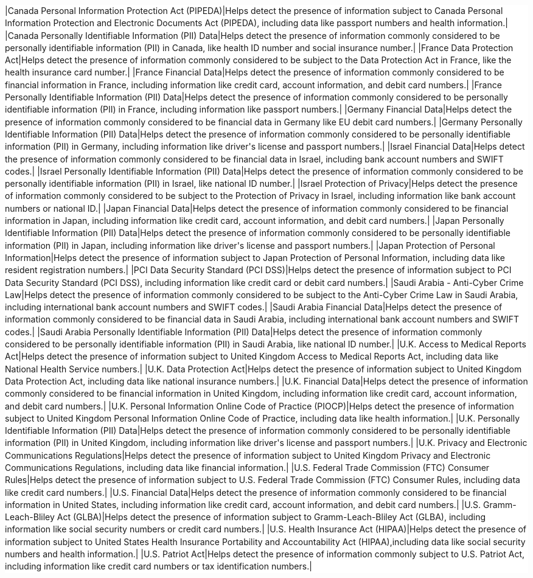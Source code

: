 |Canada Personal Information Protection Act (PIPEDA)|Helps detect the presence of information subject to Canada Personal Information Protection and Electronic Documents Act (PIPEDA), including data like passport numbers and health information.|
|Canada Personally Identifiable Information (PII) Data|Helps detect the presence of information commonly considered to be personally identifiable information (PII) in Canada, like health ID number and social insurance number.|
|France Data Protection Act|Helps detect the presence of information commonly considered to be subject to the Data Protection Act in France, like the health insurance card number.|
|France Financial Data|Helps detect the presence of information commonly considered to be financial information in France, including information like credit card, account information, and debit card numbers.|
|France Personally Identifiable Information (PII) Data|Helps detect the presence of information commonly considered to be personally identifiable information (PII) in France, including information like passport numbers.|
|Germany Financial Data|Helps detect the presence of information commonly considered to be financial data in Germany like EU debit card numbers.|
|Germany Personally Identifiable Information (PII) Data|Helps detect the presence of information commonly considered to be personally identifiable information (PII) in Germany, including information like driver's license and passport numbers.|
|Israel Financial Data|Helps detect the presence of information commonly considered to be financial data in Israel, including bank account numbers and SWIFT codes.|
|Israel Personally Identifiable Information (PII) Data|Helps detect the presence of information commonly considered to be personally identifiable information (PII) in Israel, like national ID number.|
|Israel Protection of Privacy|Helps detect the presence of information commonly considered to be subject to the Protection of Privacy in Israel, including information like bank account numbers or national ID.|
|Japan Financial Data|Helps detect the presence of information commonly considered to be financial information in Japan, including information like credit card, account information, and debit card numbers.|
|Japan Personally Identifiable Information (PII) Data|Helps detect the presence of information commonly considered to be personally identifiable information (PII) in Japan, including information like driver's license and passport numbers.|
|Japan Protection of Personal Information|Helps detect the presence of information subject to Japan Protection of Personal Information, including data like resident registration numbers.|
|PCI Data Security Standard (PCI DSS)|Helps detect the presence of information subject to PCI Data Security Standard (PCI DSS), including information like credit card or debit card numbers.|
|Saudi Arabia - Anti-Cyber Crime Law|Helps detect the presence of information commonly considered to be subject to the Anti-Cyber Crime Law in Saudi Arabia, including international bank account numbers and SWIFT codes.|
|Saudi Arabia Financial Data|Helps detect the presence of information commonly considered to be financial data in Saudi Arabia, including international bank account numbers and SWIFT codes.|
|Saudi Arabia Personally Identifiable Information (PII) Data|Helps detect the presence of information commonly considered to be personally identifiable information (PII) in Saudi Arabia, like national ID number.|
|U.K. Access to Medical Reports Act|Helps detect the presence of information subject to United Kingdom Access to Medical Reports Act, including data like National Health Service numbers.|
|U.K. Data Protection Act|Helps detect the presence of information subject to United Kingdom Data Protection Act, including data like national insurance numbers.|
|U.K. Financial Data|Helps detect the presence of information commonly considered to be financial information in United Kingdom, including information like credit card, account information, and debit card numbers.|
|U.K. Personal Information Online Code of Practice (PIOCP)|Helps detect the presence of information subject to United Kingdom Personal Information Online Code of Practice, including data like health information.|
|U.K. Personally Identifiable Information (PII) Data|Helps detect the presence of information commonly considered to be personally identifiable information (PII) in United Kingdom, including information like driver's license and passport numbers.|
|U.K. Privacy and Electronic Communications Regulations|Helps detect the presence of information subject to United Kingdom Privacy and Electronic Communications Regulations, including data like financial information.|
|U.S. Federal Trade Commission (FTC) Consumer Rules|Helps detect the presence of information subject to U.S. Federal Trade Commission (FTC) Consumer Rules, including data like credit card numbers.|
|U.S. Financial Data|Helps detect the presence of information commonly considered to be financial information in United States, including information like credit card, account information, and debit card numbers.|
|U.S. Gramm-Leach-Bliley Act (GLBA)|Helps detect the presence of information subject to Gramm-Leach-Bliley Act (GLBA), including information like social security numbers or credit card numbers.|
|U.S. Health Insurance Act (HIPAA)|Helps detect the presence of information subject to United States Health Insurance Portability and Accountability Act (HIPAA),including data like social security numbers and health information.|
|U.S. Patriot Act|Helps detect the presence of information commonly subject to U.S. Patriot Act, including information like credit card numbers or tax identification numbers.|